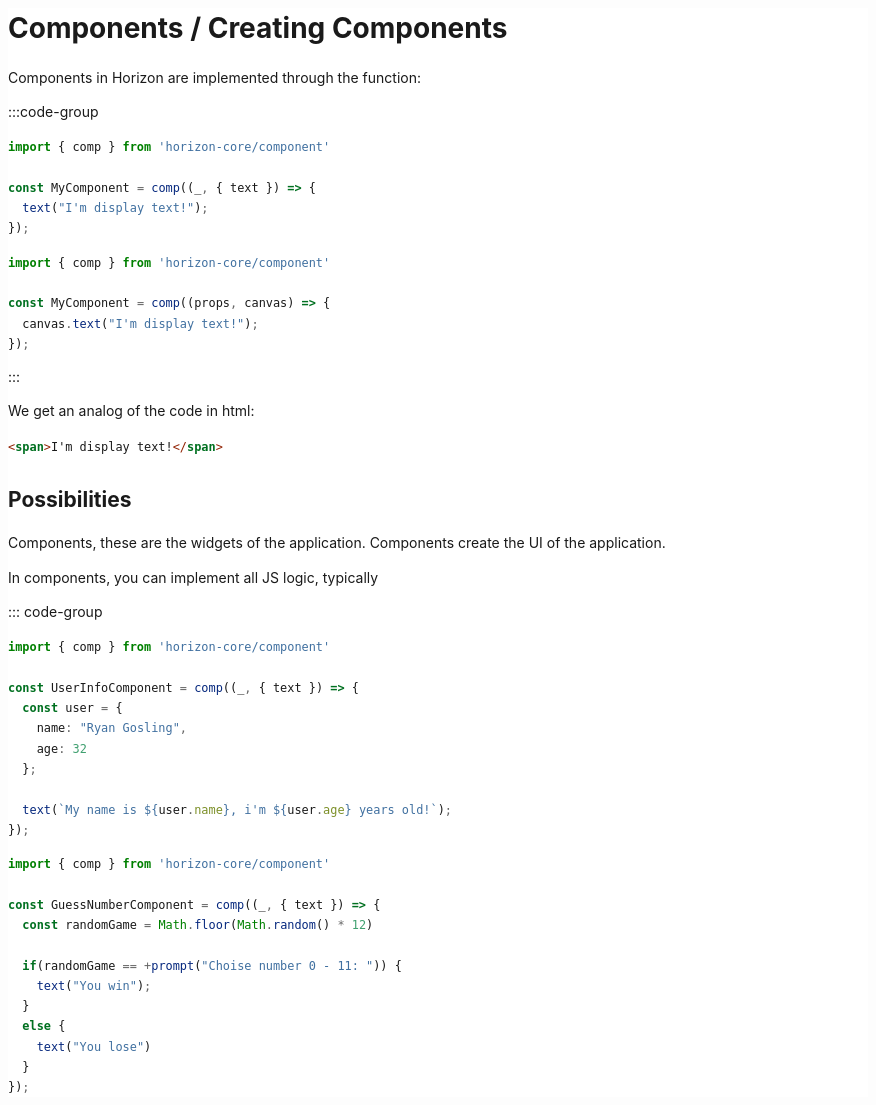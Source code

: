 # Components / Creating Components

Components in Horizon are implemented through the function:

:::code-group
```ts [Regular view]
import { comp } from 'horizon-core/component'

const MyComponent = comp((_, { text }) => {
  text("I'm display text!");
});
```

```ts [Clearly view]
import { comp } from 'horizon-core/component'

const MyComponent = comp((props, canvas) => {
  canvas.text("I'm display text!");
});
```
:::

We get an analog of the code in html:

```html
<span>I'm display text!</span>
```

## Possibilities

Components, these are the widgets of the application. Components create the UI of the application.

In components, you can implement all JS logic, typically

::: code-group
```ts [Objects]
import { comp } from 'horizon-core/component'

const UserInfoComponent = comp((_, { text }) => {
  const user = {
    name: "Ryan Gosling",
    age: 32
  };

  text(`My name is ${user.name}, i'm ${user.age} years old!`);
});
```

```ts [If statement]
import { comp } from 'horizon-core/component'

const GuessNumberComponent = comp((_, { text }) => {
  const randomGame = Math.floor(Math.random() * 12)

  if(randomGame == +prompt("Choise number 0 - 11: ")) {
    text("You win");
  }
  else {
    text("You lose")
  }
});
```
